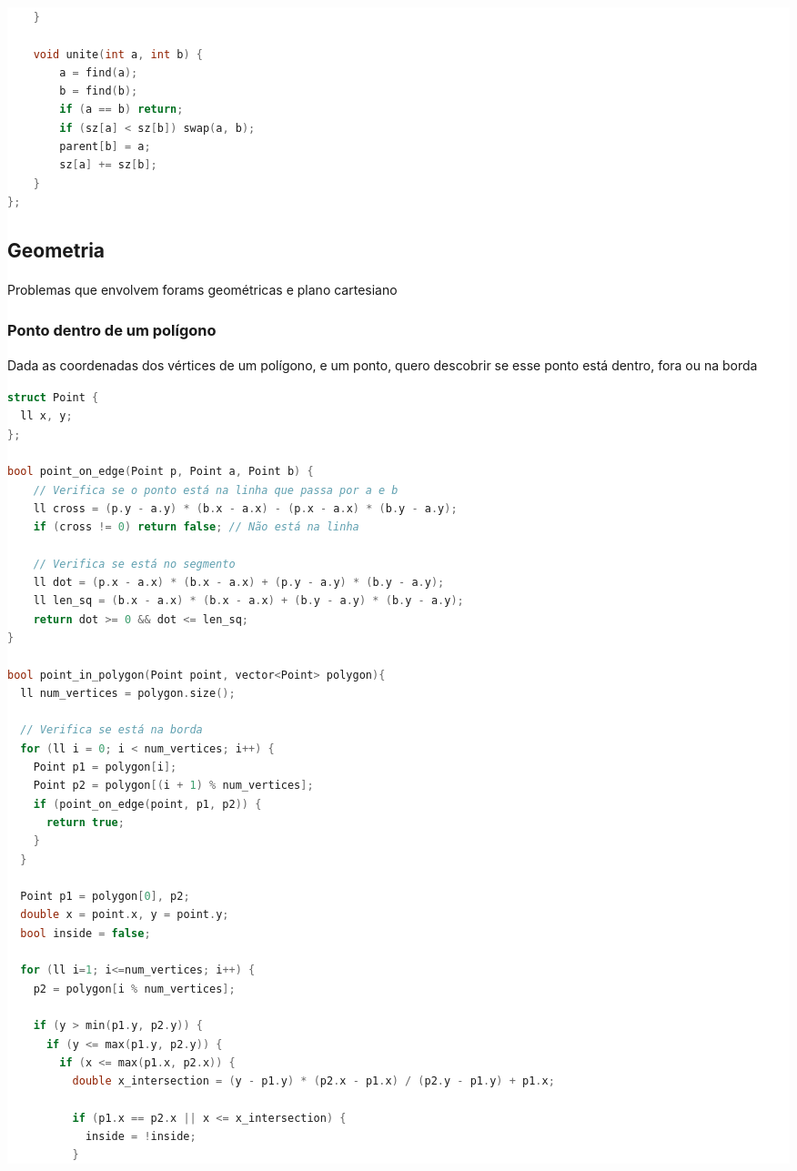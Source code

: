 ```c++
    }

    void unite(int a, int b) {
        a = find(a);
        b = find(b);
        if (a == b) return;
        if (sz[a] < sz[b]) swap(a, b);
        parent[b] = a;
        sz[a] += sz[b];
    }
};
```


## Geometria
Problemas que envolvem forams geométricas e plano cartesiano

### Ponto dentro de um polígono
Dada as coordenadas dos vértices de um polígono, e um ponto, quero descobrir se esse ponto está dentro, fora ou na borda
```c++
struct Point {
  ll x, y;
};

bool point_on_edge(Point p, Point a, Point b) {
    // Verifica se o ponto está na linha que passa por a e b
    ll cross = (p.y - a.y) * (b.x - a.x) - (p.x - a.x) * (b.y - a.y);
    if (cross != 0) return false; // Não está na linha
    
    // Verifica se está no segmento
    ll dot = (p.x - a.x) * (b.x - a.x) + (p.y - a.y) * (b.y - a.y);
    ll len_sq = (b.x - a.x) * (b.x - a.x) + (b.y - a.y) * (b.y - a.y);
    return dot >= 0 && dot <= len_sq;
}

bool point_in_polygon(Point point, vector<Point> polygon){
  ll num_vertices = polygon.size();

  // Verifica se está na borda
  for (ll i = 0; i < num_vertices; i++) {
    Point p1 = polygon[i];
    Point p2 = polygon[(i + 1) % num_vertices];
    if (point_on_edge(point, p1, p2)) {
      return true;
    }
  }

  Point p1 = polygon[0], p2;
  double x = point.x, y = point.y;
  bool inside = false;

  for (ll i=1; i<=num_vertices; i++) {
    p2 = polygon[i % num_vertices];

    if (y > min(p1.y, p2.y)) {
      if (y <= max(p1.y, p2.y)) {
        if (x <= max(p1.x, p2.x)) {
          double x_intersection = (y - p1.y) * (p2.x - p1.x) / (p2.y - p1.y) + p1.x;

          if (p1.x == p2.x || x <= x_intersection) {
            inside = !inside;
          }
```
